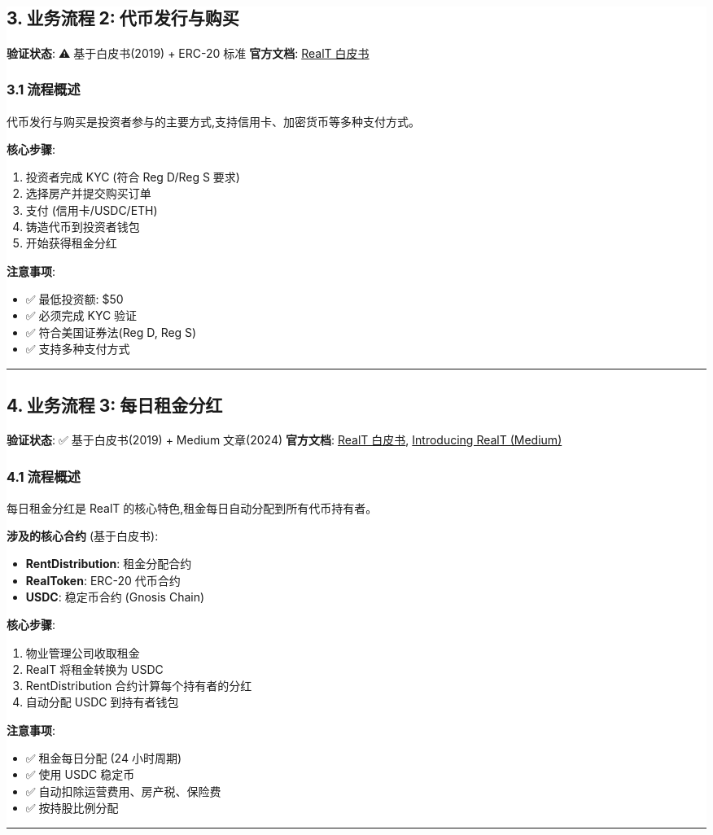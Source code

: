 
## 3. 业务流程 2: 代币发行与购买

**验证状态**: ⚠️ 基于白皮书(2019) + ERC-20 标准
**官方文档**: [RealT 白皮书](https://realt.co/wp-content/uploads/2019/05/RealToken_White_Paper_US_v03.pdf)

### 3.1 流程概述

代币发行与购买是投资者参与的主要方式,支持信用卡、加密货币等多种支付方式。

**核心步骤**:

1. 投资者完成 KYC (符合 Reg D/Reg S 要求)
2. 选择房产并提交购买订单
3. 支付 (信用卡/USDC/ETH)
4. 铸造代币到投资者钱包
5. 开始获得租金分红

**注意事项**:

-   ✅ 最低投资额: $50
-   ✅ 必须完成 KYC 验证
-   ✅ 符合美国证券法(Reg D, Reg S)
-   ✅ 支持多种支付方式

---

## 4. 业务流程 3: 每日租金分红

**验证状态**: ✅ 基于白皮书(2019) + Medium 文章(2024)
**官方文档**: [RealT 白皮书](https://realt.co/wp-content/uploads/2019/05/RealToken_White_Paper_US_v03.pdf), [Introducing RealT (Medium)](https://medium.com/@TrustlessState/introducing-realt-tokenizing-real-estate-on-ethereum-9b8a995dc3fe)

### 4.1 流程概述

每日租金分红是 RealT 的核心特色,租金每日自动分配到所有代币持有者。

**涉及的核心合约** (基于白皮书):

-   **RentDistribution**: 租金分配合约
-   **RealToken**: ERC-20 代币合约
-   **USDC**: 稳定币合约 (Gnosis Chain)

**核心步骤**:

1. 物业管理公司收取租金
2. RealT 将租金转换为 USDC
3. RentDistribution 合约计算每个持有者的分红
4. 自动分配 USDC 到持有者钱包

**注意事项**:

-   ✅ 租金每日分配 (24 小时周期)
-   ✅ 使用 USDC 稳定币
-   ✅ 自动扣除运营费用、房产税、保险费
-   ✅ 按持股比例分配

---